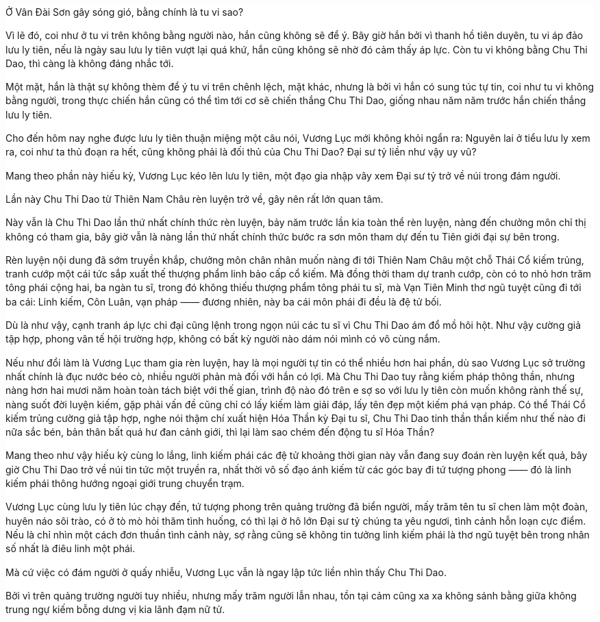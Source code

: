 Ở Vân Đài Sơn gây sóng gió, bằng chính là tu vi sao?

Vì lẽ đó, coi như ở tu vi trên không bằng người nào, hắn cũng không sẽ để ý. Bây giờ hắn bởi vì thanh hồ tiên duyên, tu vi áp đảo lưu ly tiên, nếu là ngày sau lưu ly tiên vượt lại quá khứ, hắn cũng không sẽ nhờ đó cảm thấy áp lực. Còn tu vi không bằng Chu Thi Dao, thì càng là không đáng nhắc tới.

Một mặt, hắn là thật sự không thèm để ý tu vi trên chênh lệch, mặt khác, nhưng là bởi vì hắn có sung túc tự tin, coi như tu vi không bằng người, trong thực chiến hắn cũng có thể tìm tới cơ sẽ chiến thắng Chu Thi Dao, giống nhau năm năm trước hắn chiến thắng lưu ly tiên.

Cho đến hôm nay nghe được lưu ly tiên thuận miệng một câu nói, Vương Lục mới không khỏi ngẩn ra: Nguyên lai ở tiểu lưu ly xem ra, coi như ta thủ đoạn ra hết, cũng không phải là đối thủ của Chu Thi Dao? Đại sư tỷ liền như vậy uy vũ?

Mang theo phần này hiếu kỳ, Vương Lục kéo lên lưu ly tiên, một đạo gia nhập vây xem Đại sư tỷ trở về núi trong đám người.

Lần này Chu Thi Dao từ Thiên Nam Châu rèn luyện trở về, gây nên rất lớn quan tâm.

Này vẫn là Chu Thi Dao lần thứ nhất chính thức rèn luyện, bảy năm trước lần kia toàn thể rèn luyện, nàng đến chưởng môn chỉ thị không có tham gia, bây giờ vẫn là nàng lần thứ nhất chính thức bước ra sơn môn tham dự đến tu Tiên giới đại sự bên trong.

Rèn luyện nội dung đã sớm truyền khắp, chưởng môn chân nhân muốn nàng đi tới Thiên Nam Châu một chỗ Thái Cổ kiếm trủng, tranh cướp một cái tức sắp xuất thế thượng phẩm linh bảo cấp cổ kiếm. Mà đồng thời tham dự tranh cướp, còn có to nhỏ hơn trăm tông phái cộng hai, ba ngàn tu sĩ, trong đó không thiếu thượng phẩm tông phái tu sĩ, mà Vạn Tiên Minh thơ ngũ tuyệt cũng đi tới ba cái: Linh kiếm, Côn Luân, vạn pháp —— đương nhiên, này ba cái môn phái đi đều là đệ tử bối.

Dù là như vậy, cạnh tranh áp lực chi đại cũng lệnh trong ngọn núi các tu sĩ vì Chu Thi Dao ám đổ mồ hôi hột. Như vậy cường giả tập hợp, phong vân tế hội trường hợp, không có bất kỳ người nào dám nói mình có vô cùng nắm.

Nếu như đổi làm là Vương Lục tham gia rèn luyện, hay là mọi người tự tin có thể nhiều hơn hai phần, dù sao Vương Lục sở trường nhất chính là đục nước béo cò, nhiều người phản mà đối với hắn có lợi. Mà Chu Thi Dao tuy rằng kiếm pháp thông thần, nhưng nàng hơn hai mươi năm hoàn toàn tách biệt với thế gian, trình độ nào đó trên e sợ so với lưu ly tiên còn muốn không rành thế sự, nàng suốt đời luyện kiếm, gặp phải vấn đề cũng chỉ có lấy kiếm làm giải đáp, lấy tên đẹp một kiếm phá vạn pháp. Có thể Thái Cổ kiếm trủng cường giả tập hợp, nghe nói thậm chí xuất hiện Hóa Thần kỳ Đại tu sĩ, Chu Thi Dao tinh thần thần kiếm như thế nào đi nữa sắc bén, bản thân bất quá hư đan cảnh giới, thì lại làm sao chém đến động tu sĩ Hóa Thần?

Mang theo như vậy hiếu kỳ cùng lo lắng, linh kiếm phái các đệ tử khoảng thời gian này vẫn đang suy đoán rèn luyện kết quả, bây giờ Chu Thi Dao trở về núi tin tức một truyền ra, nhất thời vô số đạo ánh kiếm từ các góc bay đi tứ tượng phong —— đó là linh kiếm phái thông hướng ngoại giới trung chuyển trạm.

Vương Lục cùng lưu ly tiên lúc chạy đến, tứ tượng phong trên quảng trường đã biển người, mấy trăm tên tu sĩ chen làm một đoàn, huyên náo sôi trào, có ở tò mò hỏi thăm tình huống, có thì lại ở hô lớn Đại sư tỷ chúng ta yêu ngươi, tình cảnh hỗn loạn cực điểm. Nếu là chỉ nhìn một cách đơn thuần tình cảnh này, sợ rằng cũng sẽ không tin tưởng linh kiếm phái là thơ ngũ tuyệt bên trong nhân số nhất là điêu linh một phái.

Mà cứ việc có đám người ở quấy nhiễu, Vương Lục vẫn là ngay lập tức liền nhìn thấy Chu Thi Dao.

Bởi vì trên quảng trường người tuy nhiều, nhưng mấy trăm người lẫn nhau, tồn tại cảm cũng xa xa không sánh bằng giữa không trung ngự kiếm bỗng dưng vị kia lãnh đạm nữ tử.
